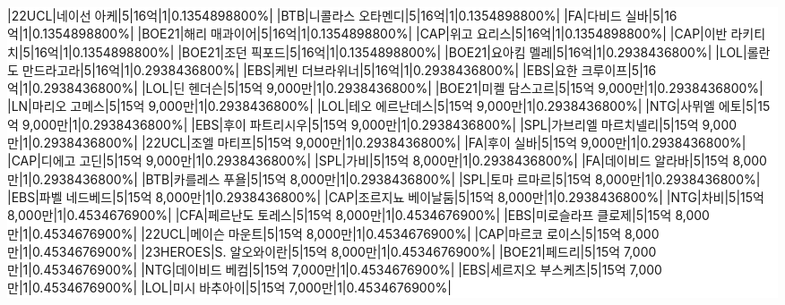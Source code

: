 |22UCL|네이선 아케|5|16억|1|0.1354898800%|
|BTB|니콜라스 오타멘디|5|16억|1|0.1354898800%|
|FA|다비드 실바|5|16억|1|0.1354898800%|
|BOE21|해리 매과이어|5|16억|1|0.1354898800%|
|CAP|위고 요리스|5|16억|1|0.1354898800%|
|CAP|이반 라키티치|5|16억|1|0.1354898800%|
|BOE21|조던 픽포드|5|16억|1|0.1354898800%|
|BOE21|요아킴 멜레|5|16억|1|0.2938436800%|
|LOL|롤란도 만드라고라|5|16억|1|0.2938436800%|
|EBS|케빈 더브라위너|5|16억|1|0.2938436800%|
|EBS|요한 크루이프|5|16억|1|0.2938436800%|
|LOL|딘 헨더슨|5|15억 9,000만|1|0.2938436800%|
|BOE21|미켈 담스고르|5|15억 9,000만|1|0.2938436800%|
|LN|마리오 고메스|5|15억 9,000만|1|0.2938436800%|
|LOL|테오 에르난데스|5|15억 9,000만|1|0.2938436800%|
|NTG|사뮈엘 에토|5|15억 9,000만|1|0.2938436800%|
|EBS|후이 파트리시우|5|15억 9,000만|1|0.2938436800%|
|SPL|가브리엘 마르치넬리|5|15억 9,000만|1|0.2938436800%|
|22UCL|조엘 마티프|5|15억 9,000만|1|0.2938436800%|
|FA|후이 실바|5|15억 9,000만|1|0.2938436800%|
|CAP|디에고 고딘|5|15억 9,000만|1|0.2938436800%|
|SPL|가비|5|15억 8,000만|1|0.2938436800%|
|FA|데이비드 알라바|5|15억 8,000만|1|0.2938436800%|
|BTB|카를레스 푸욜|5|15억 8,000만|1|0.2938436800%|
|SPL|토마 르마르|5|15억 8,000만|1|0.2938436800%|
|EBS|파벨 네드베드|5|15억 8,000만|1|0.2938436800%|
|CAP|조르지뇨 베이날둠|5|15억 8,000만|1|0.2938436800%|
|NTG|차비|5|15억 8,000만|1|0.4534676900%|
|CFA|페르난도 토레스|5|15억 8,000만|1|0.4534676900%|
|EBS|미로슬라프 클로제|5|15억 8,000만|1|0.4534676900%|
|22UCL|메이슨 마운트|5|15억 8,000만|1|0.4534676900%|
|CAP|마르코 로이스|5|15억 8,000만|1|0.4534676900%|
|23HEROES|S. 알오와이란|5|15억 8,000만|1|0.4534676900%|
|BOE21|페드리|5|15억 7,000만|1|0.4534676900%|
|NTG|데이비드 베컴|5|15억 7,000만|1|0.4534676900%|
|EBS|세르지오 부스케츠|5|15억 7,000만|1|0.4534676900%|
|LOL|미시 바추아이|5|15억 7,000만|1|0.4534676900%|